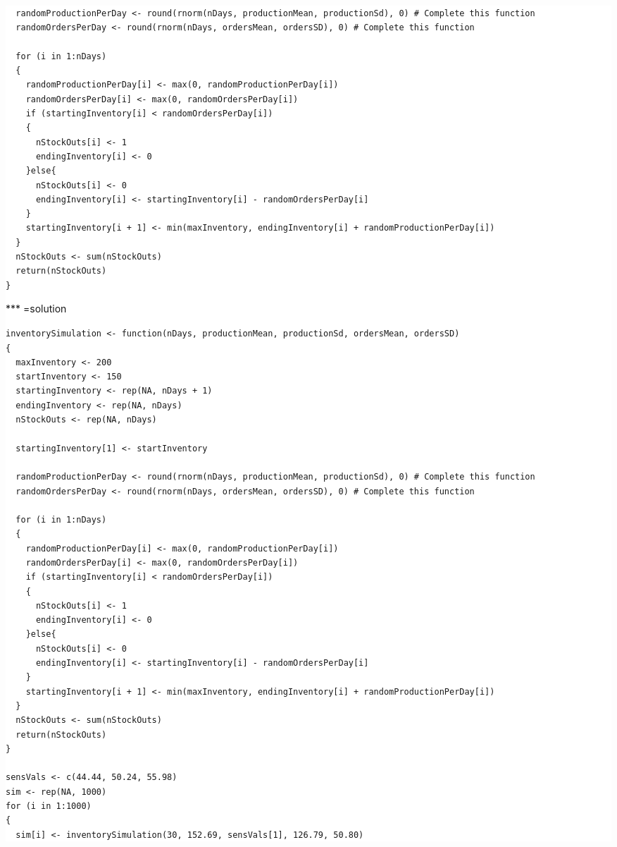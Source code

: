 ```{r}
  randomProductionPerDay <- round(rnorm(nDays, productionMean, productionSd), 0) # Complete this function
  randomOrdersPerDay <- round(rnorm(nDays, ordersMean, ordersSD), 0) # Complete this function

  for (i in 1:nDays)
  {
    randomProductionPerDay[i] <- max(0, randomProductionPerDay[i])
    randomOrdersPerDay[i] <- max(0, randomOrdersPerDay[i])
    if (startingInventory[i] < randomOrdersPerDay[i])
    {
      nStockOuts[i] <- 1
      endingInventory[i] <- 0
    }else{
      nStockOuts[i] <- 0
      endingInventory[i] <- startingInventory[i] - randomOrdersPerDay[i]
    }
    startingInventory[i + 1] <- min(maxInventory, endingInventory[i] + randomProductionPerDay[i])
  }
  nStockOuts <- sum(nStockOuts)
  return(nStockOuts)
}

```

*** =solution

```{r}
inventorySimulation <- function(nDays, productionMean, productionSd, ordersMean, ordersSD)
{
  maxInventory <- 200
  startInventory <- 150
  startingInventory <- rep(NA, nDays + 1)
  endingInventory <- rep(NA, nDays)
  nStockOuts <- rep(NA, nDays)

  startingInventory[1] <- startInventory

  randomProductionPerDay <- round(rnorm(nDays, productionMean, productionSd), 0) # Complete this function
  randomOrdersPerDay <- round(rnorm(nDays, ordersMean, ordersSD), 0) # Complete this function

  for (i in 1:nDays)
  {
    randomProductionPerDay[i] <- max(0, randomProductionPerDay[i])
    randomOrdersPerDay[i] <- max(0, randomOrdersPerDay[i])
    if (startingInventory[i] < randomOrdersPerDay[i])
    {
      nStockOuts[i] <- 1
      endingInventory[i] <- 0
    }else{
      nStockOuts[i] <- 0
      endingInventory[i] <- startingInventory[i] - randomOrdersPerDay[i]
    }
    startingInventory[i + 1] <- min(maxInventory, endingInventory[i] + randomProductionPerDay[i])
  }
  nStockOuts <- sum(nStockOuts)
  return(nStockOuts)
}

sensVals <- c(44.44, 50.24, 55.98)
sim <- rep(NA, 1000)
for (i in 1:1000)
{
  sim[i] <- inventorySimulation(30, 152.69, sensVals[1], 126.79, 50.80)
```